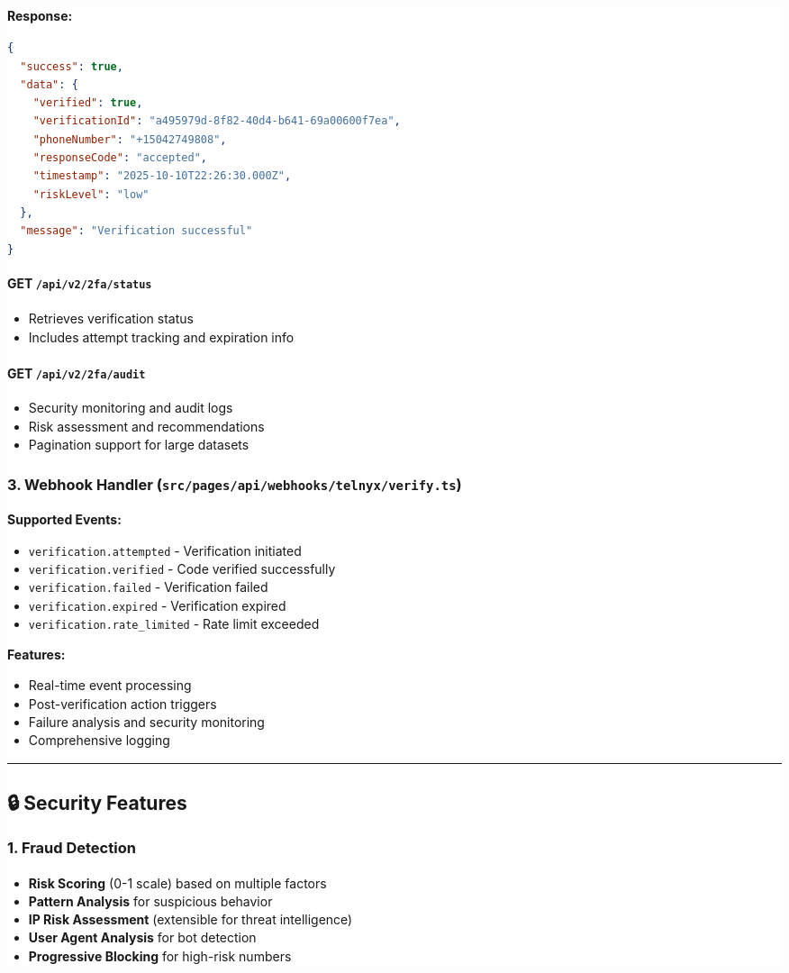 **Response:**
```json
{
  "success": true,
  "data": {
    "verified": true,
    "verificationId": "a495979d-8f82-40d4-b641-69a00600f7ea",
    "phoneNumber": "+15042749808",
    "responseCode": "accepted",
    "timestamp": "2025-10-10T22:26:30.000Z",
    "riskLevel": "low"
  },
  "message": "Verification successful"
}
```

#### **GET `/api/v2/2fa/status`**
- Retrieves verification status
- Includes attempt tracking and expiration info

#### **GET `/api/v2/2fa/audit`**
- Security monitoring and audit logs
- Risk assessment and recommendations
- Pagination support for large datasets

### **3. Webhook Handler** (`src/pages/api/webhooks/telnyx/verify.ts`)

**Supported Events:**
- `verification.attempted` - Verification initiated
- `verification.verified` - Code verified successfully
- `verification.failed` - Verification failed
- `verification.expired` - Verification expired
- `verification.rate_limited` - Rate limit exceeded

**Features:**
- Real-time event processing
- Post-verification action triggers
- Failure analysis and security monitoring
- Comprehensive logging

---

## 🔒 **Security Features**

### **1. Fraud Detection**
- **Risk Scoring** (0-1 scale) based on multiple factors
- **Pattern Analysis** for suspicious behavior
- **IP Risk Assessment** (extensible for threat intelligence)
- **User Agent Analysis** for bot detection
- **Progressive Blocking** for high-risk numbers
